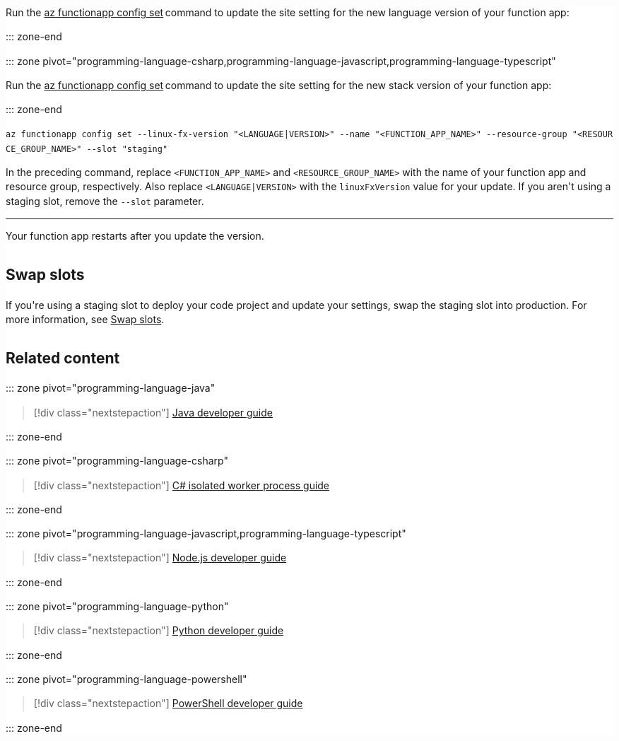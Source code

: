 Run the [az functionapp config set](/cli/azure/functionapp/config#az-functionapp-config-set) command to update the site setting for the new language version of your function app: 

::: zone-end

::: zone pivot="programming-language-csharp,programming-language-javascript,programming-language-typescript"

Run the [az functionapp config set](/cli/azure/functionapp/config#az-functionapp-config-set) command to update the site setting for the new stack version of your function app:

::: zone-end

```azurecli
az functionapp config set --linux-fx-version "<LANGUAGE|VERSION>" --name "<FUNCTION_APP_NAME>" --resource-group "<RESOURCE_GROUP_NAME>" --slot "staging"  
```

In the preceding command, replace `<FUNCTION_APP_NAME>` and `<RESOURCE_GROUP_NAME>` with the name of your function app and resource group, respectively. Also replace `<LANGUAGE|VERSION>` with the `linuxFxVersion` value for your update. If you aren't using a staging slot, remove the `--slot` parameter.

---

Your function app restarts after you update the version.

## Swap slots

If you're using a staging slot to deploy your code project and update your settings, swap the staging slot into production. For more information, see [Swap slots](functions-deployment-slots.md#swap-slots). 

## Related content

::: zone pivot="programming-language-java"

> [!div class="nextstepaction"]
> [Java developer guide](./functions-reference-java.md)

::: zone-end

::: zone pivot="programming-language-csharp"

> [!div class="nextstepaction"]
> [C# isolated worker process guide](./dotnet-isolated-process-guide.md)

::: zone-end

::: zone pivot="programming-language-javascript,programming-language-typescript"

> [!div class="nextstepaction"]
> [Node.js developer guide](./functions-reference-node.md)

::: zone-end

::: zone pivot="programming-language-python"

> [!div class="nextstepaction"]
> [Python developer guide](./functions-reference-python.md)

::: zone-end

::: zone pivot="programming-language-powershell"

> [!div class="nextstepaction"]
> [PowerShell developer guide](./functions-reference-powershell.md)

::: zone-end
